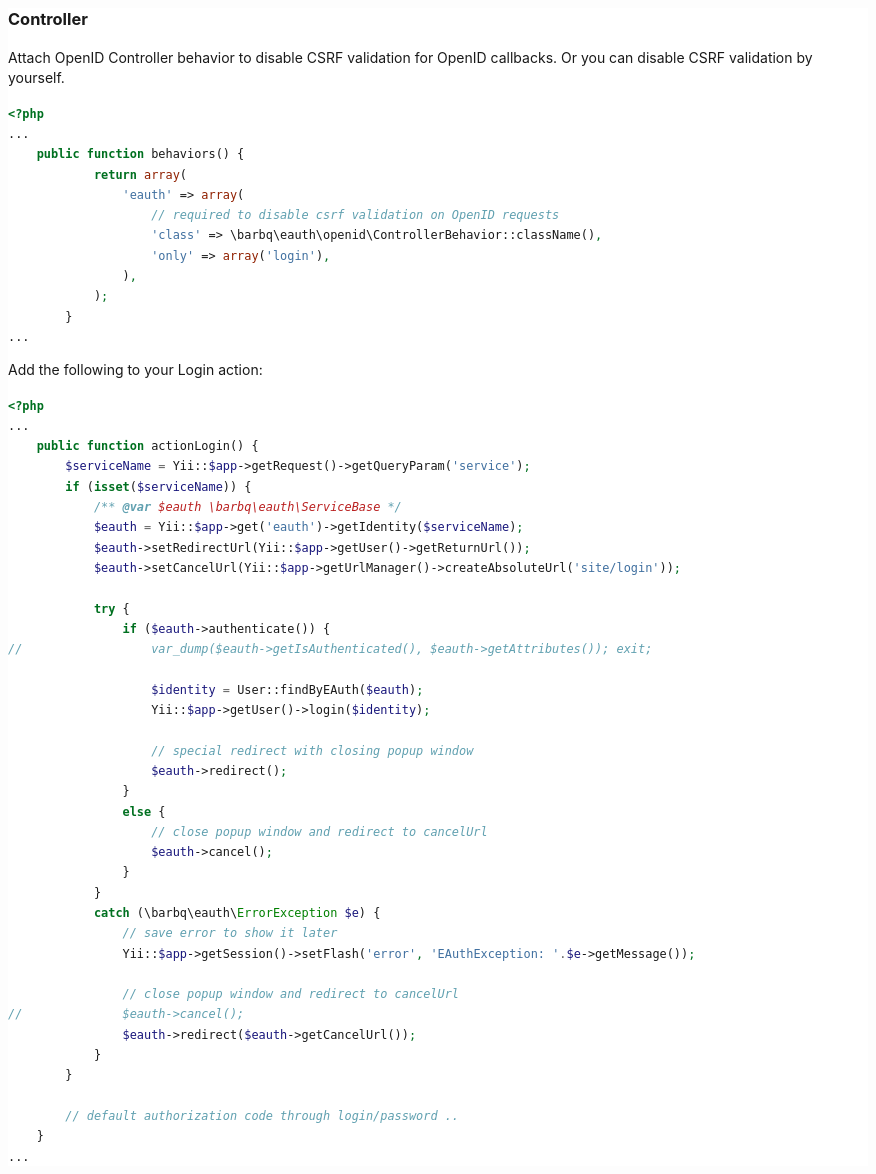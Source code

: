 ### Controller

Attach OpenID Controller behavior to disable CSRF validation for OpenID callbacks.
Or you can disable CSRF validation by yourself.

```php
<?php
...
	public function behaviors() {
    		return array(
    			'eauth' => array(
    				// required to disable csrf validation on OpenID requests
    				'class' => \barbq\eauth\openid\ControllerBehavior::className(),
    				'only' => array('login'),
    			),
    		);
    	}
...
```

Add the following to your Login action:

```php
<?php
...
	public function actionLogin() {
		$serviceName = Yii::$app->getRequest()->getQueryParam('service');
		if (isset($serviceName)) {
			/** @var $eauth \barbq\eauth\ServiceBase */
			$eauth = Yii::$app->get('eauth')->getIdentity($serviceName);
			$eauth->setRedirectUrl(Yii::$app->getUser()->getReturnUrl());
			$eauth->setCancelUrl(Yii::$app->getUrlManager()->createAbsoluteUrl('site/login'));

			try {
				if ($eauth->authenticate()) {
//					var_dump($eauth->getIsAuthenticated(), $eauth->getAttributes()); exit;

					$identity = User::findByEAuth($eauth);
					Yii::$app->getUser()->login($identity);

					// special redirect with closing popup window
					$eauth->redirect();
				}
				else {
					// close popup window and redirect to cancelUrl
					$eauth->cancel();
				}
			}
			catch (\barbq\eauth\ErrorException $e) {
				// save error to show it later
				Yii::$app->getSession()->setFlash('error', 'EAuthException: '.$e->getMessage());

				// close popup window and redirect to cancelUrl
//				$eauth->cancel();
				$eauth->redirect($eauth->getCancelUrl());
			}
		}

		// default authorization code through login/password ..
	}
...
```
